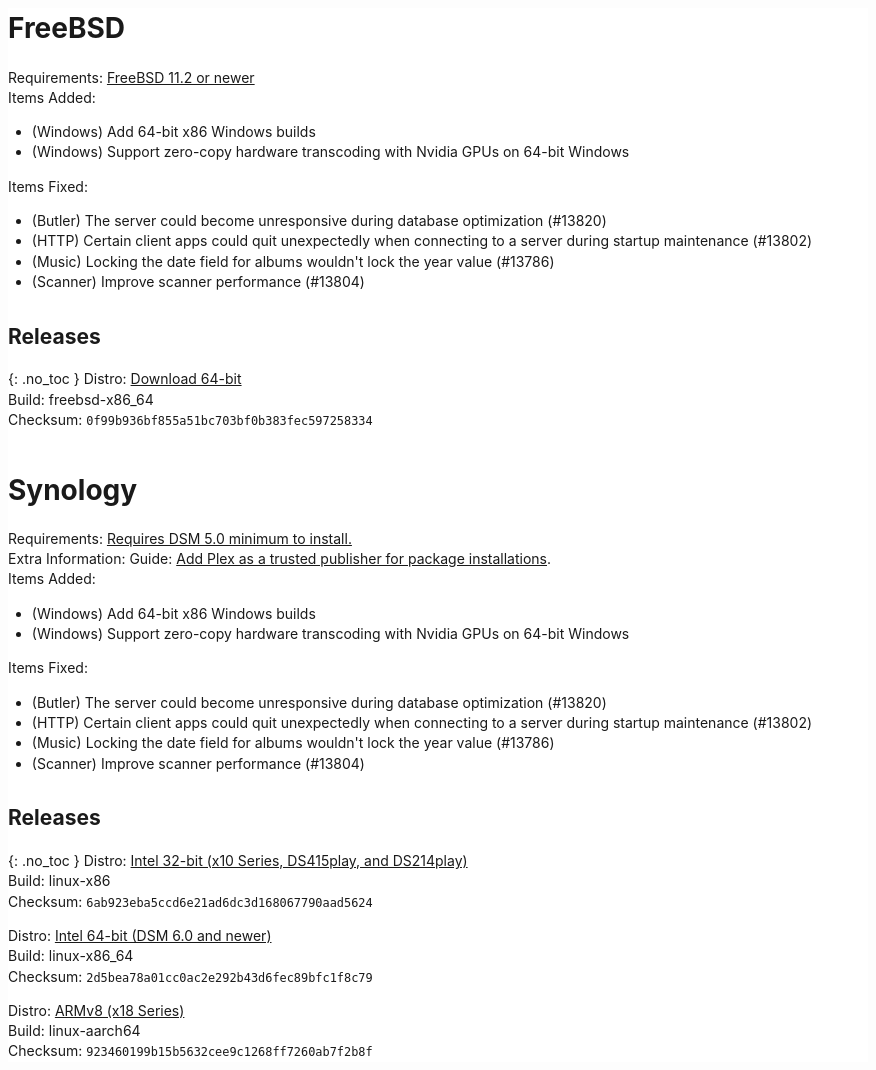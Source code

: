 # FreeBSD
Requirements: [FreeBSD 11.2 or newer](https://support.plex.tv/hc/en-us/articles/200375666)  
Items Added:
* (Windows) Add 64-bit x86 Windows builds
* (Windows) Support zero-copy hardware transcoding with Nvidia GPUs on 64-bit Windows

Items Fixed:
* (Butler) The server could become unresponsive during database optimization (#13820)
* (HTTP) Certain client apps could quit unexpectedly when connecting to a server during startup maintenance (#13802)
* (Music) Locking the date field for albums wouldn't lock the year value (#13786)
* (Scanner) Improve scanner performance (#13804)

## Releases
{: .no_toc }
Distro: [Download 64-bit](https://downloads.plex.tv/plex-media-server-new/1.29.0.6244-819d3678c/freebsd/PlexMediaServer-1.29.0.6244-819d3678c-FreeBSD-amd64.tar.bz2)  
Build: freebsd-x86_64  
Checksum: `0f99b936bf855a51bc703bf0b383fec597258334`

# Synology
Requirements: [Requires DSM 5.0 minimum to install.](Note:)  
Extra Information: Guide: <a href="https://support.plex.tv/hc/en-us/articles/205165858" target="_blank">Add Plex as a trusted publisher for package installations</a>.  
Items Added:
* (Windows) Add 64-bit x86 Windows builds
* (Windows) Support zero-copy hardware transcoding with Nvidia GPUs on 64-bit Windows

Items Fixed:
* (Butler) The server could become unresponsive during database optimization (#13820)
* (HTTP) Certain client apps could quit unexpectedly when connecting to a server during startup maintenance (#13802)
* (Music) Locking the date field for albums wouldn't lock the year value (#13786)
* (Scanner) Improve scanner performance (#13804)

## Releases
{: .no_toc }
Distro: [Intel 32-bit (x10 Series, DS415play, and DS214play)](https://downloads.plex.tv/plex-media-server-new/1.29.0.6244-819d3678c/synology/PlexMediaServer-1.29.0.6244-819d3678c-x86_DSM6.spk)  
Build: linux-x86  
Checksum: `6ab923eba5ccd6e21ad6dc3d168067790aad5624`

Distro: [Intel 64-bit (DSM 6.0 and newer)](https://downloads.plex.tv/plex-media-server-new/1.29.0.6244-819d3678c/synology/PlexMediaServer-1.29.0.6244-819d3678c-x86_64_DSM6.spk)  
Build: linux-x86_64  
Checksum: `2d5bea78a01cc0ac2e292b43d6fec89bfc1f8c79`

Distro: [ARMv8 (x18 Series)](https://downloads.plex.tv/plex-media-server-new/1.29.0.6244-819d3678c/synology/PlexMediaServer-1.29.0.6244-819d3678c-aarch64_DSM6.spk)  
Build: linux-aarch64  
Checksum: `923460199b15b5632cee9c1268ff7260ab7f2b8f`

